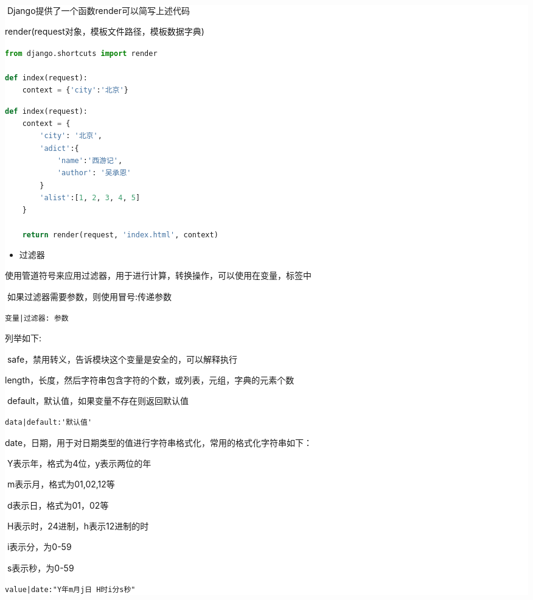 ​	Django提供了一个函数render可以简写上述代码

render(request对象，模板文件路径，模板数据字典)

```python
from django.shortcuts import render

def index(request):
    context = {'city':'北京'}
```

```python
def index(request):
    context = {
        'city': '北京',
        'adict':{
            'name':'西游记',
            'author': '吴承恩'
        }
        'alist':[1, 2, 3, 4, 5]
    }
    
    return render(request, 'index.html', context)
```

* 过滤器

​	使用管道符号来应用过滤器，用于进行计算，转换操作，可以使用在变量，标签中

​	如果过滤器需要参数，则使用冒号:传递参数

```
变量|过滤器: 参数
```

列举如下:

​	safe，禁用转义，告诉模块这个变量是安全的，可以解释执行

​	length，长度，然后字符串包含字符的个数，或列表，元组，字典的元素个数

​	default，默认值，如果变量不存在则返回默认值

```
data|default:'默认值'
```

​	date，日期，用于对日期类型的值进行字符串格式化，常用的格式化字符串如下：

​		Y表示年，格式为4位，y表示两位的年

​		m表示月，格式为01,02,12等

​		d表示日，格式为01，02等

​		H表示时，24进制，h表示12进制的时

​		i表示分，为0-59

​		s表示秒，为0-59

```
value|date:"Y年m月j日 H时i分s秒"
```
